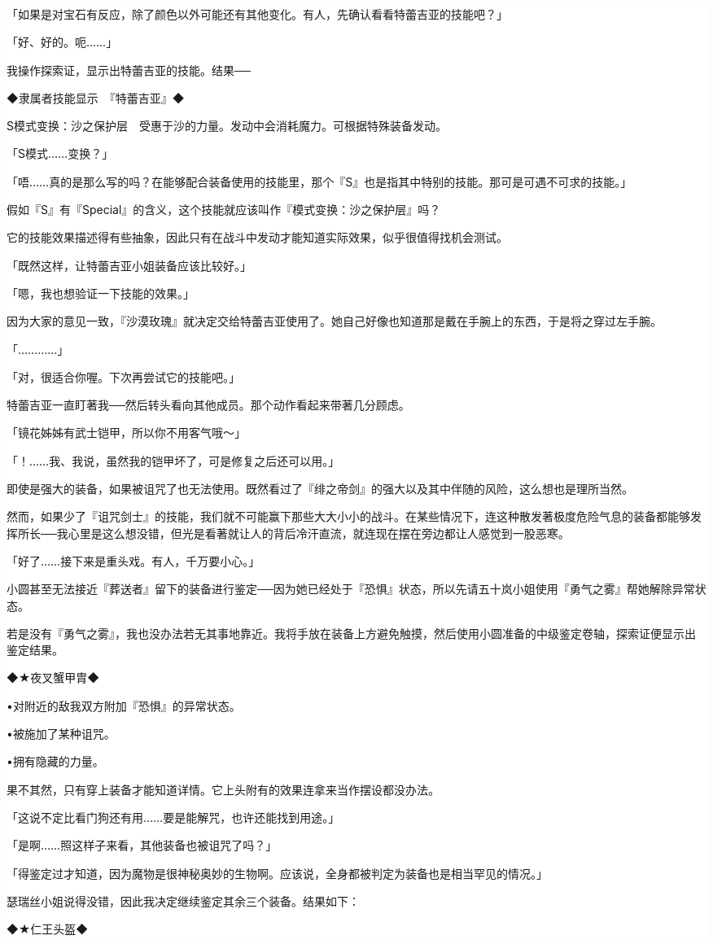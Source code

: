 「如果是对宝石有反应，除了颜色以外可能还有其他变化。有人，先确认看看特蕾吉亚的技能吧？」

「好、好的。呃……」

我操作探索证，显示出特蕾吉亚的技能。结果──

◆隶属者技能显示　『特蕾吉亚』◆

S模式变换：沙之保护层　受惠于沙的力量。发动中会消耗魔力。可根据特殊装备发动。

「S模式……变换？」

「唔……真的是那么写的吗？在能够配合装备使用的技能里，那个『S』也是指其中特别的技能。那可是可遇不可求的技能。」

假如『S』有『Special』的含义，这个技能就应该叫作『模式变换：沙之保护层』吗？

它的技能效果描述得有些抽象，因此只有在战斗中发动才能知道实际效果，似乎很值得找机会测试。

「既然这样，让特蕾吉亚小姐装备应该比较好。」

「嗯，我也想验证一下技能的效果。」

因为大家的意见一致，『沙漠玫瑰』就决定交给特蕾吉亚使用了。她自己好像也知道那是戴在手腕上的东西，于是将之穿过左手腕。

「…………」

「对，很适合你喔。下次再尝试它的技能吧。」

特蕾吉亚一直盯著我──然后转头看向其他成员。那个动作看起来带著几分顾虑。

「镜花姊姊有武士铠甲，所以你不用客气哦～」

「！……我、我说，虽然我的铠甲坏了，可是修复之后还可以用。」

即使是强大的装备，如果被诅咒了也无法使用。既然看过了『绯之帝剑』的强大以及其中伴随的风险，这么想也是理所当然。

然而，如果少了『诅咒剑士』的技能，我们就不可能赢下那些大大小小的战斗。在某些情况下，连这种散发著极度危险气息的装备都能够发挥所长──我心里是这么想没错，但光是看著就让人的背后冷汗直流，就连现在摆在旁边都让人感觉到一股恶寒。

「好了……接下来是重头戏。有人，千万要小心。」

小圆甚至无法接近『葬送者』留下的装备进行鉴定──因为她已经处于『恐惧』状态，所以先请五十岚小姐使用『勇气之雾』帮她解除异常状态。

若是没有『勇气之雾』，我也没办法若无其事地靠近。我将手放在装备上方避免触摸，然后使用小圆准备的中级鉴定卷轴，探索证便显示出鉴定结果。

◆★夜叉蟹甲胄◆

•对附近的敌我双方附加『恐惧』的异常状态。

•被施加了某种诅咒。

•拥有隐藏的力量。

果不其然，只有穿上装备才能知道详情。它上头附有的效果连拿来当作摆设都没办法。

「这说不定比看门狗还有用……要是能解咒，也许还能找到用途。」

「是啊……照这样子来看，其他装备也被诅咒了吗？」

「得鉴定过才知道，因为魔物是很神秘奥妙的生物啊。应该说，全身都被判定为装备也是相当罕见的情况。」

瑟瑞丝小姐说得没错，因此我决定继续鉴定其余三个装备。结果如下：

◆★仁王头盔◆
